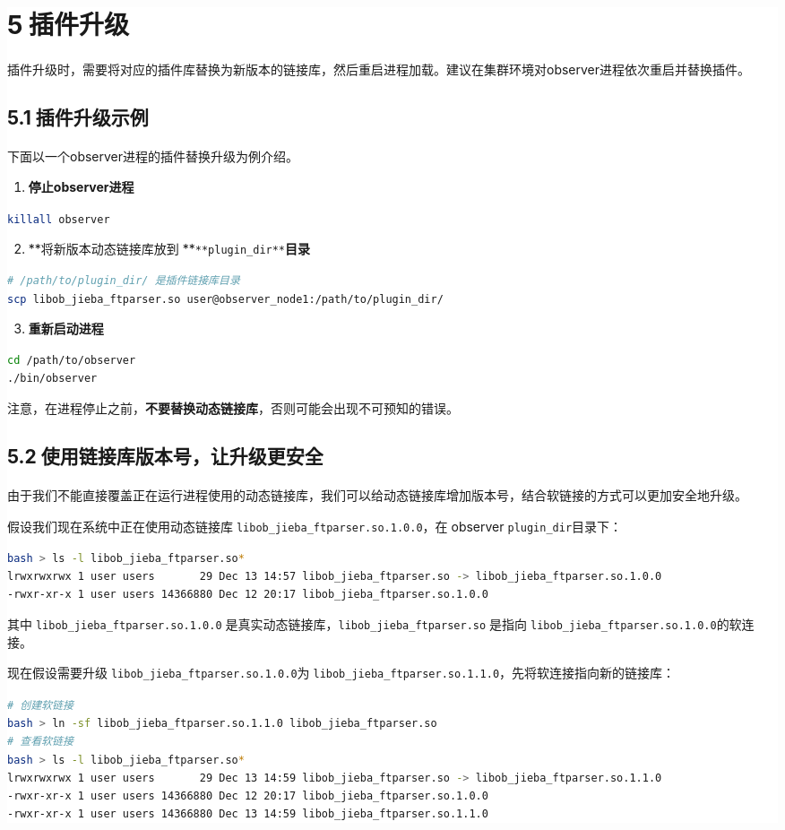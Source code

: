 # 5 插件升级
插件升级时，需要将对应的插件库替换为新版本的链接库，然后重启进程加载。建议在集群环境对observer进程依次重启并替换插件。

## 5.1 插件升级示例
下面以一个observer进程的插件替换升级为例介绍。

1. **停止observer进程**

```bash
killall observer
```

2. **将新版本动态链接库放到 **`**plugin_dir**`**目录**

```bash
# /path/to/plugin_dir/ 是插件链接库目录
scp libob_jieba_ftparser.so user@observer_node1:/path/to/plugin_dir/
```

3. **重新启动进程**

```bash
cd /path/to/observer
./bin/observer
```

注意，在进程停止之前，**不要替换动态链接库**，否则可能会出现不可预知的错误。

## 5.2 使用链接库版本号，让升级更安全
由于我们不能直接覆盖正在运行进程使用的动态链接库，我们可以给动态链接库增加版本号，结合软链接的方式可以更加安全地升级。

假设我们现在系统中正在使用动态链接库 `libob_jieba_ftparser.so.1.0.0`，在 observer `plugin_dir`目录下：

```bash
bash > ls -l libob_jieba_ftparser.so*
lrwxrwxrwx 1 user users       29 Dec 13 14:57 libob_jieba_ftparser.so -> libob_jieba_ftparser.so.1.0.0
-rwxr-xr-x 1 user users 14366880 Dec 12 20:17 libob_jieba_ftparser.so.1.0.0
```

其中 `libob_jieba_ftparser.so.1.0.0` 是真实动态链接库，`libob_jieba_ftparser.so` 是指向 `libob_jieba_ftparser.so.1.0.0`的软连接。

现在假设需要升级 `libob_jieba_ftparser.so.1.0.0`为 `libob_jieba_ftparser.so.1.1.0`，先将软连接指向新的链接库：

```bash
# 创建软链接
bash > ln -sf libob_jieba_ftparser.so.1.1.0 libob_jieba_ftparser.so
# 查看软链接
bash > ls -l libob_jieba_ftparser.so*
lrwxrwxrwx 1 user users       29 Dec 13 14:59 libob_jieba_ftparser.so -> libob_jieba_ftparser.so.1.1.0
-rwxr-xr-x 1 user users 14366880 Dec 12 20:17 libob_jieba_ftparser.so.1.0.0
-rwxr-xr-x 1 user users 14366880 Dec 13 14:59 libob_jieba_ftparser.so.1.1.0
```
